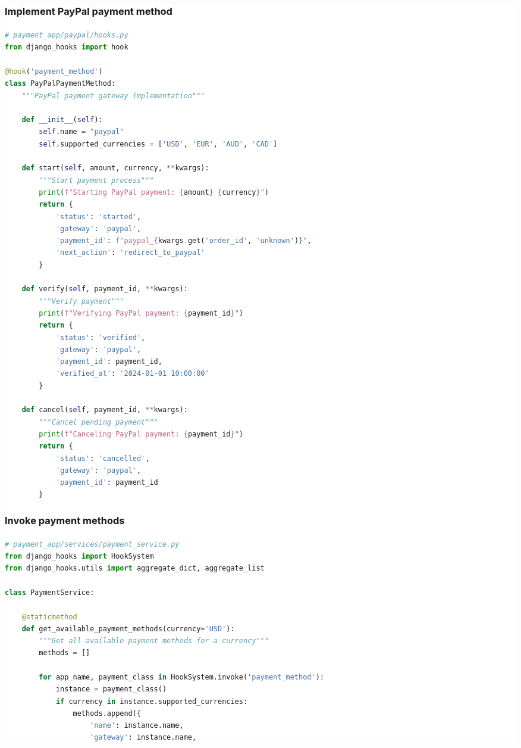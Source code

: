 ### Implement PayPal payment method

```python
# payment_app/paypal/hooks.py
from django_hooks import hook

@hook('payment_method')
class PayPalPaymentMethod:
    """PayPal payment gateway implementation"""

    def __init__(self):
        self.name = "paypal"
        self.supported_currencies = ['USD', 'EUR', 'AUD', 'CAD']

    def start(self, amount, currency, **kwargs):
        """Start payment process"""
        print(f"Starting PayPal payment: {amount} {currency}")
        return {
            'status': 'started',
            'gateway': 'paypal',
            'payment_id': f"paypal_{kwargs.get('order_id', 'unknown')}",
            'next_action': 'redirect_to_paypal'
        }

    def verify(self, payment_id, **kwargs):
        """Verify payment"""
        print(f"Verifying PayPal payment: {payment_id}")
        return {
            'status': 'verified',
            'gateway': 'paypal',
            'payment_id': payment_id,
            'verified_at': '2024-01-01 10:00:00'
        }

    def cancel(self, payment_id, **kwargs):
        """Cancel pending payment"""
        print(f"Canceling PayPal payment: {payment_id}")
        return {
            'status': 'cancelled',
            'gateway': 'paypal',
            'payment_id': payment_id
        }
```

### Invoke payment methods

```python
# payment_app/services/payment_service.py
from django_hooks import HookSystem
from django_hooks.utils import aggregate_dict, aggregate_list

class PaymentService:

    @staticmethod
    def get_available_payment_methods(currency='USD'):
        """Get all available payment methods for a currency"""
        methods = []

        for app_name, payment_class in HookSystem.invoke('payment_method'):
            instance = payment_class()
            if currency in instance.supported_currencies:
                methods.append({
                    'name': instance.name,
                    'gateway': instance.name,
```